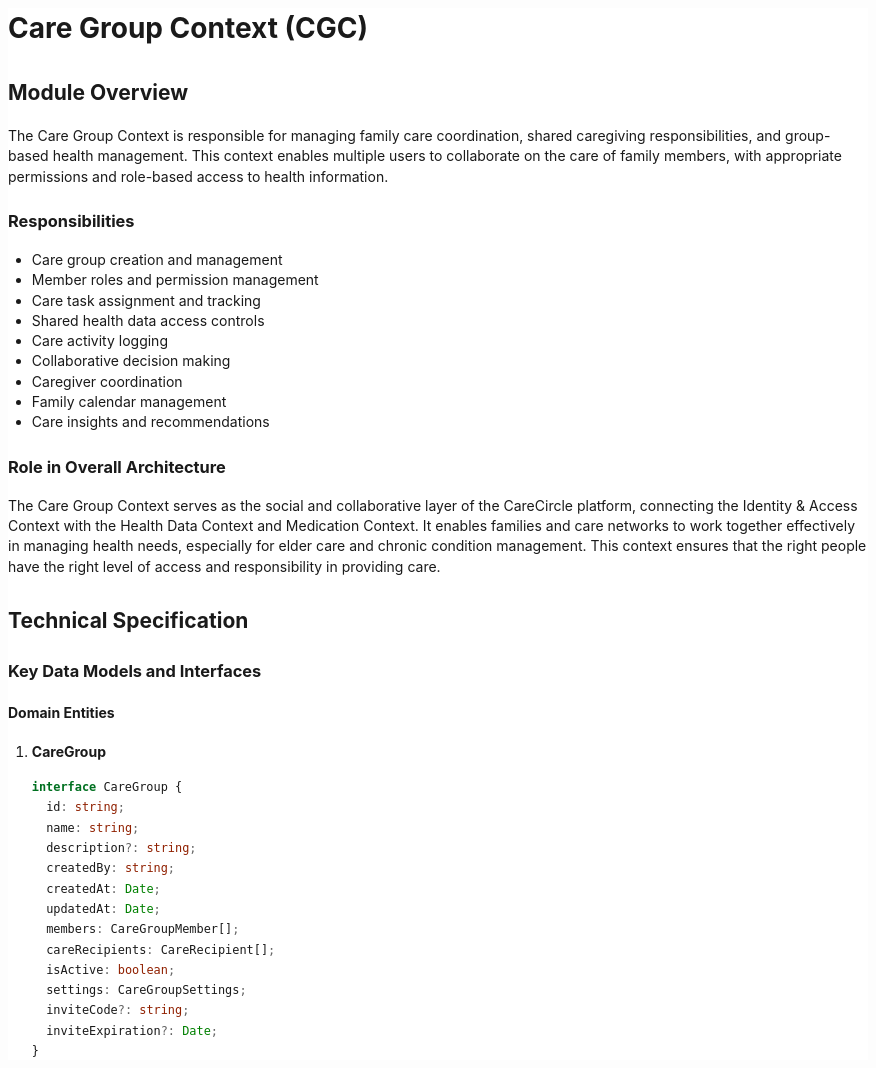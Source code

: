 # Care Group Context (CGC)

## Module Overview

The Care Group Context is responsible for managing family care coordination, shared caregiving responsibilities, and group-based health management. This context enables multiple users to collaborate on the care of family members, with appropriate permissions and role-based access to health information.

### Responsibilities

- Care group creation and management
- Member roles and permission management
- Care task assignment and tracking
- Shared health data access controls
- Care activity logging
- Collaborative decision making
- Caregiver coordination
- Family calendar management
- Care insights and recommendations

### Role in Overall Architecture

The Care Group Context serves as the social and collaborative layer of the CareCircle platform, connecting the Identity & Access Context with the Health Data Context and Medication Context. It enables families and care networks to work together effectively in managing health needs, especially for elder care and chronic condition management. This context ensures that the right people have the right level of access and responsibility in providing care.

## Technical Specification

### Key Data Models and Interfaces

#### Domain Entities

1. **CareGroup**

   ```typescript
   interface CareGroup {
     id: string;
     name: string;
     description?: string;
     createdBy: string;
     createdAt: Date;
     updatedAt: Date;
     members: CareGroupMember[];
     careRecipients: CareRecipient[];
     isActive: boolean;
     settings: CareGroupSettings;
     inviteCode?: string;
     inviteExpiration?: Date;
   }
   ```
